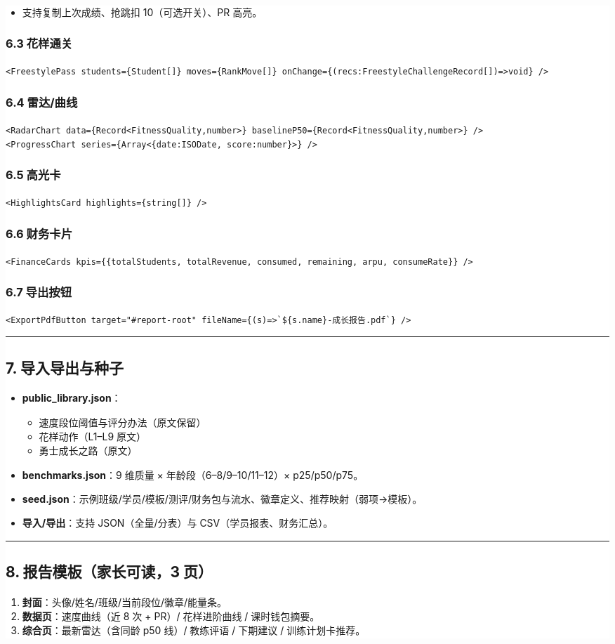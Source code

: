 * 支持复制上次成绩、抢跳扣 10（可选开关）、PR 高亮。

### 6.3 花样通关

```tsx
<FreestylePass students={Student[]} moves={RankMove[]} onChange={(recs:FreestyleChallengeRecord[])=>void} />
```

### 6.4 雷达/曲线

```tsx
<RadarChart data={Record<FitnessQuality,number>} baselineP50={Record<FitnessQuality,number>} />
<ProgressChart series={Array<{date:ISODate, score:number}>} />
```

### 6.5 高光卡

```tsx
<HighlightsCard highlights={string[]} />
```

### 6.6 财务卡片

```tsx
<FinanceCards kpis={{totalStudents, totalRevenue, consumed, remaining, arpu, consumeRate}} />
```

### 6.7 导出按钮

```tsx
<ExportPdfButton target="#report-root" fileName={(s)=>`${s.name}-成长报告.pdf`} />
```

---

## 7. 导入导出与种子

* **public_library.json**：

  * 速度段位阈值与评分办法（原文保留）
  * 花样动作（L1–L9 原文）
  * 勇士成长之路（原文）
* **benchmarks.json**：9 维质量 × 年龄段（6–8/9–10/11–12）× p25/p50/p75。
* **seed.json**：示例班级/学员/模板/测评/财务包与流水、徽章定义、推荐映射（弱项→模板）。
* **导入/导出**：支持 JSON（全量/分表）与 CSV（学员报表、财务汇总）。

---

## 8. 报告模板（家长可读，3 页）

1. **封面**：头像/姓名/班级/当前段位/徽章/能量条。
2. **数据页**：速度曲线（近 8 次 + PR）/ 花样进阶曲线 / 课时钱包摘要。
3. **综合页**：最新雷达（含同龄 p50 线）/ 教练评语 / 下期建议 / 训练计划卡推荐。
